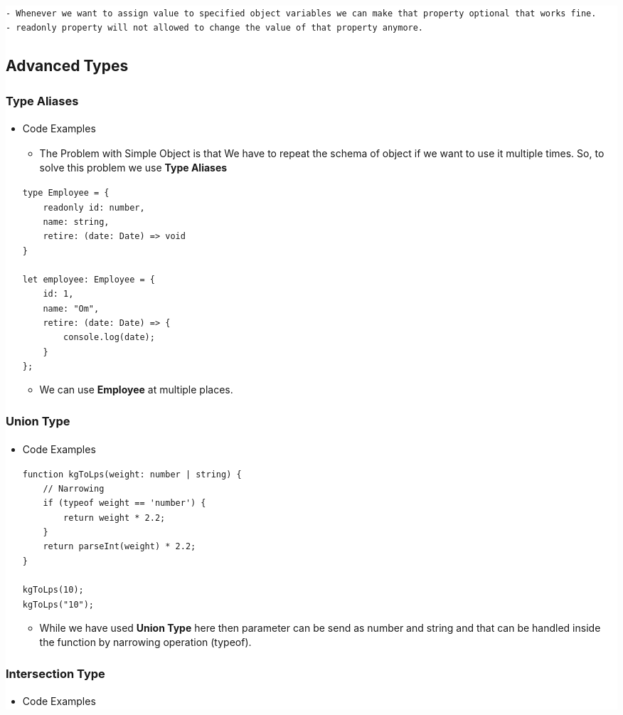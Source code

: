     - Whenever we want to assign value to specified object variables we can make that property optional that works fine.
    - readonly property will not allowed to change the value of that property anymore.

## Advanced Types

### Type Aliases

- Code Examples
    - The Problem with Simple Object is that We have to repeat the schema of object if we want to use it multiple times. So, to solve this problem we use **Type Aliases**
    
    ```tsx
    type Employee = {
        readonly id: number,
        name: string,
        retire: (date: Date) => void
    }
    
    let employee: Employee = {
        id: 1,
        name: "Om",
        retire: (date: Date) => {
            console.log(date);
        }
    };
    ```
    
    - We can use **Employee** at multiple places.

### Union Type

- Code Examples
    
    ```tsx
    function kgToLps(weight: number | string) {
        // Narrowing
        if (typeof weight == 'number') {
            return weight * 2.2;
        }
        return parseInt(weight) * 2.2;
    }
    
    kgToLps(10);
    kgToLps("10");
    ```
    
    - While we have used **Union Type** here then parameter can be send as number and string and that can be handled inside the function by narrowing operation (typeof).

### Intersection Type

- Code Examples
    
